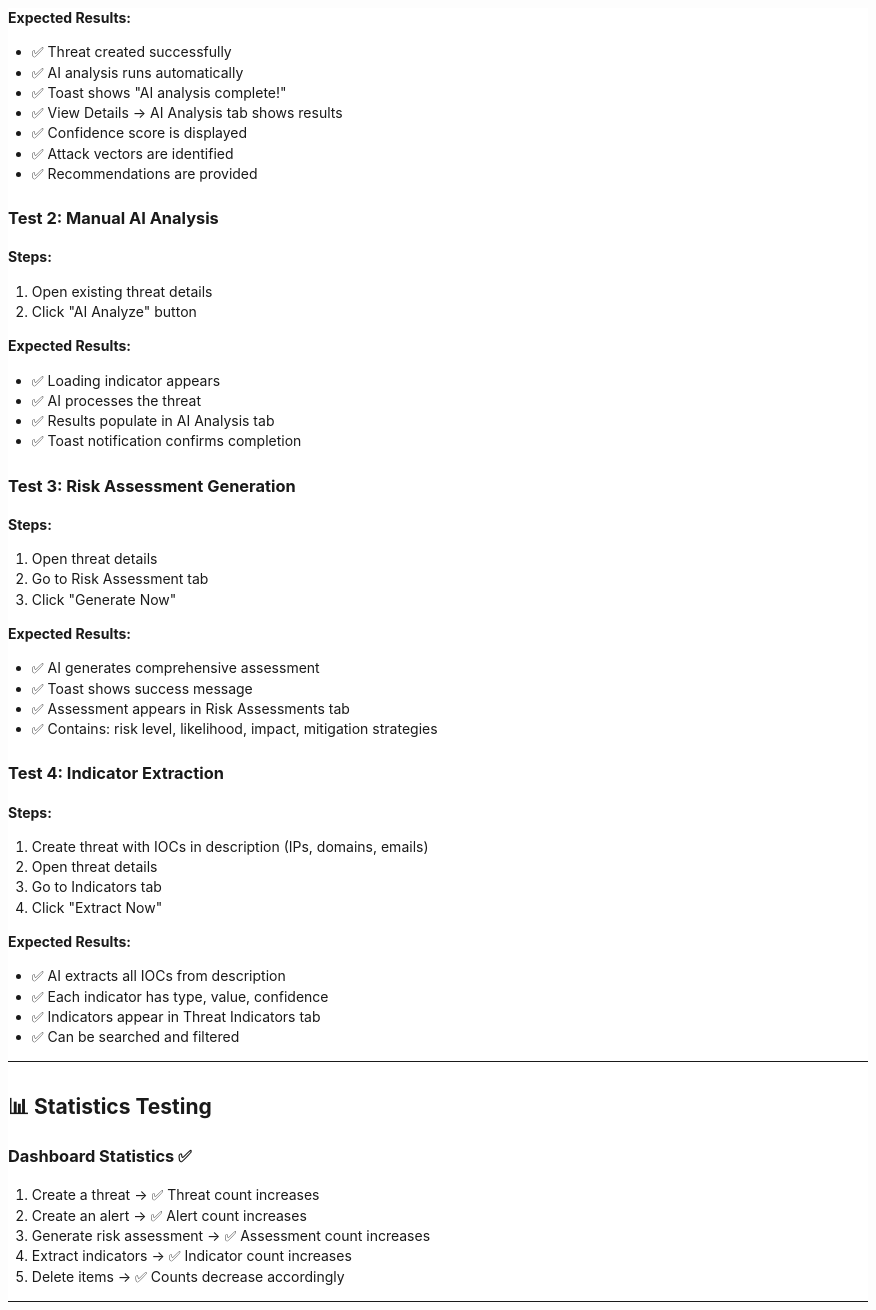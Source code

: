 **Expected Results:**
- ✅ Threat created successfully
- ✅ AI analysis runs automatically
- ✅ Toast shows "AI analysis complete!"
- ✅ View Details → AI Analysis tab shows results
- ✅ Confidence score is displayed
- ✅ Attack vectors are identified
- ✅ Recommendations are provided

### Test 2: Manual AI Analysis
**Steps:**
1. Open existing threat details
2. Click "AI Analyze" button

**Expected Results:**
- ✅ Loading indicator appears
- ✅ AI processes the threat
- ✅ Results populate in AI Analysis tab
- ✅ Toast notification confirms completion

### Test 3: Risk Assessment Generation
**Steps:**
1. Open threat details
2. Go to Risk Assessment tab
3. Click "Generate Now"

**Expected Results:**
- ✅ AI generates comprehensive assessment
- ✅ Toast shows success message
- ✅ Assessment appears in Risk Assessments tab
- ✅ Contains: risk level, likelihood, impact, mitigation strategies

### Test 4: Indicator Extraction
**Steps:**
1. Create threat with IOCs in description (IPs, domains, emails)
2. Open threat details
3. Go to Indicators tab
4. Click "Extract Now"

**Expected Results:**
- ✅ AI extracts all IOCs from description
- ✅ Each indicator has type, value, confidence
- ✅ Indicators appear in Threat Indicators tab
- ✅ Can be searched and filtered

---

## 📊 Statistics Testing

### Dashboard Statistics ✅
1. Create a threat → ✅ Threat count increases
2. Create an alert → ✅ Alert count increases
3. Generate risk assessment → ✅ Assessment count increases
4. Extract indicators → ✅ Indicator count increases
5. Delete items → ✅ Counts decrease accordingly

---